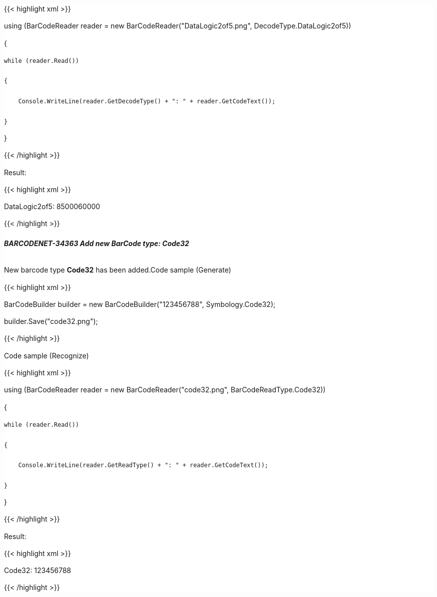 {{< highlight xml >}}

 using (BarCodeReader reader = new BarCodeReader("DataLogic2of5.png", DecodeType.DataLogic2of5))

{

    while (reader.Read())

    {

        Console.WriteLine(reader.GetDecodeType() + ": " + reader.GetCodeText());

    }

}


{{< /highlight >}}

Result:

{{< highlight xml >}}

 DataLogic2of5: 8500060000

{{< /highlight >}}
###### **BARCODENET-34363 Add new BarCode type: Code32**
New barcode type **Code32** has been added.Code sample (Generate)

{{< highlight xml >}}

 BarCodeBuilder builder = new BarCodeBuilder("123456788", Symbology.Code32);

builder.Save("code32.png");

{{< /highlight >}}

Code sample (Recognize)

{{< highlight xml >}}

 using (BarCodeReader reader = new BarCodeReader("code32.png", BarCodeReadType.Code32))

{

	while (reader.Read())

	{

		Console.WriteLine(reader.GetReadType() + ": " + reader.GetCodeText());

	}

}


{{< /highlight >}}

Result:

{{< highlight xml >}}

  Code32: 123456788

{{< /highlight >}}
